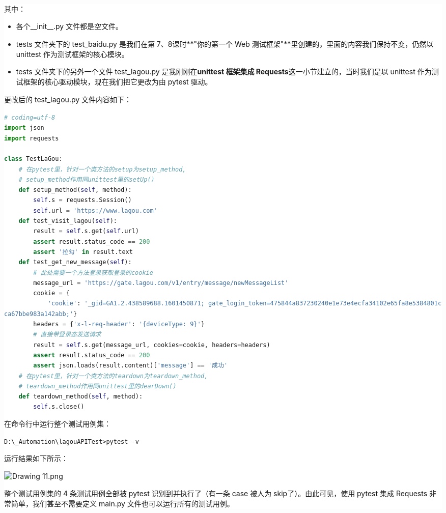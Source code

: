 其中：

* 各个__init__.py 文件都是空文件。

* tests 文件夹下的 test_baidu.py 是我们在第 7、8课时\*\*"你的第一个 Web 测试框架"\*\*里创建的，里面的内容我们保持不变，仍然以 unittest 作为测试框架的核心模块。

* tests 文件夹下的另外一个文件 test_lagou.py 是我刚刚在**unittest 框架集成 Requests**这一小节建立的，当时我们是以 unittest 作为测试框架的核心驱动模块，现在我们把它更改为由 pytest 驱动。

更改后的 test_lagou.py 文件内容如下：

```python
# coding=utf-8
import json
import requests

class TestLaGou:
    # 在pytest里，针对一个类方法的setup为setup_method,
    # setup_method作用同unittest里的setUp()
    def setup_method(self, method):
        self.s = requests.Session()
        self.url = 'https://www.lagou.com'
    def test_visit_lagou(self):
        result = self.s.get(self.url)
        assert result.status_code == 200
        assert '拉勾' in result.text
    def test_get_new_message(self):
        # 此处需要一个方法登录获取登录的cookie
        message_url = 'https://gate.lagou.com/v1/entry/message/newMessageList'
        cookie = {
            'cookie': '_gid=GA1.2.438589688.1601450871; gate_login_token=475844a837230240e1e73e4ecfa34102e65fa8e5384801cca67bbe983a142abb;'}
        headers = {'x-l-req-header': '{deviceType: 9}'}
        # 直接带登录态发送请求
        result = self.s.get(message_url, cookies=cookie, headers=headers)
        assert result.status_code == 200
        assert json.loads(result.content)['message'] == '成功'
    # 在pytest里，针对一个类方法的teardown为teardown_method,
    # teardown_method作用同unittest里的dearDown()
    def teardown_method(self, method):
        self.s.close()
```

在命令行中运行整个测试用例集：

```html
D:\_Automation\lagouAPITest>pytest -v
```

运行结果如下所示：

<Image alt="Drawing 11.png" src="https://s0.lgstatic.com/i/image/M00/5A/8B/CgqCHl94gmiAMkWPAABpsxQSdJE404.png"/>

整个测试用例集的 4 条测试用例全部被 pytest 识别到并执行了（有一条 case 被人为 skip了）。由此可见，使用 pytest 集成 Requests 非常简单，我们甚至不需要定义 main.py 文件也可以运行所有的测试用例。
